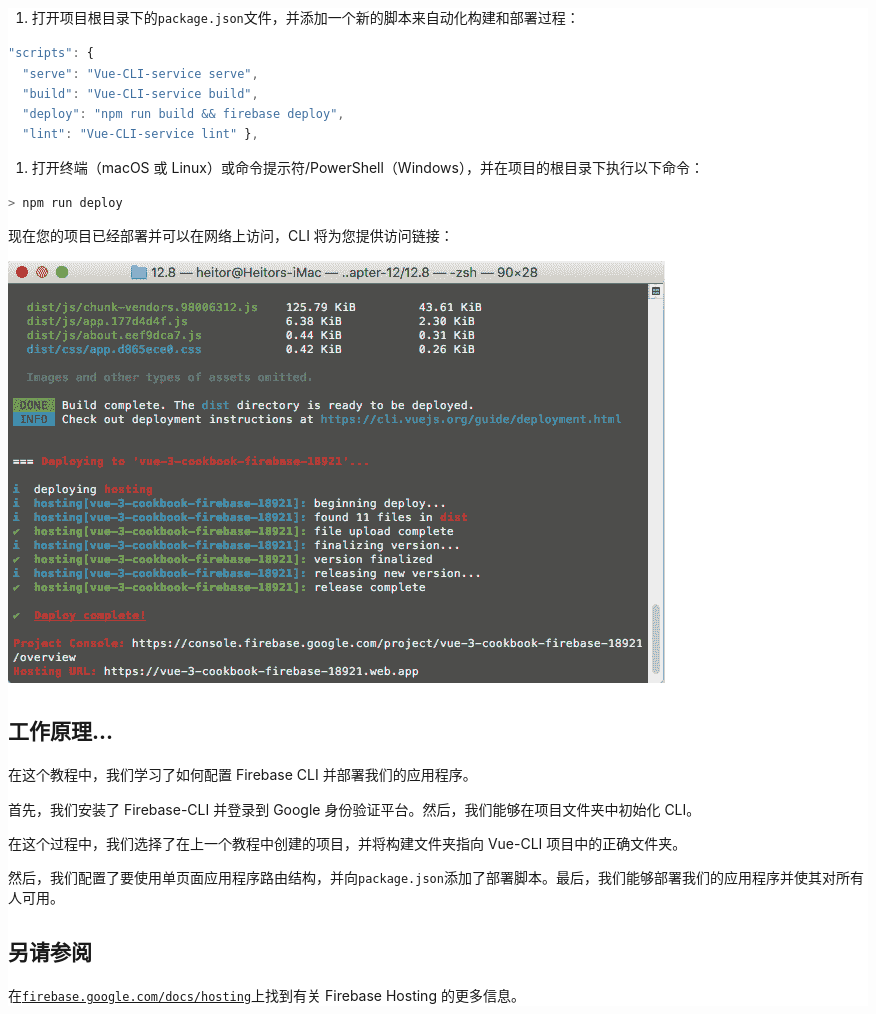 1.  打开项目根目录下的`package.json`文件，并添加一个新的脚本来自动化构建和部署过程：

```js
"scripts": {
  "serve": "Vue-CLI-service serve",
  "build": "Vue-CLI-service build",
  "deploy": "npm run build && firebase deploy",
  "lint": "Vue-CLI-service lint" },
```

1.  打开终端（macOS 或 Linux）或命令提示符/PowerShell（Windows），并在项目的根目录下执行以下命令：

```js
> npm run deploy
```

现在您的项目已经部署并可以在网络上访问，CLI 将为您提供访问链接：

![](img/ae1dd54b-f854-42d2-a206-7d58799dc231.png)

## 工作原理...

在这个教程中，我们学习了如何配置 Firebase CLI 并部署我们的应用程序。

首先，我们安装了 Firebase-CLI 并登录到 Google 身份验证平台。然后，我们能够在项目文件夹中初始化 CLI。

在这个过程中，我们选择了在上一个教程中创建的项目，并将构建文件夹指向 Vue-CLI 项目中的正确文件夹。

然后，我们配置了要使用单页面应用程序路由结构，并向`package.json`添加了部署脚本。最后，我们能够部署我们的应用程序并使其对所有人可用。

## 另请参阅

在[`firebase.google.com/docs/hosting`](https://firebase.google.com/docs/hosting)上找到有关 Firebase Hosting 的更多信息。
